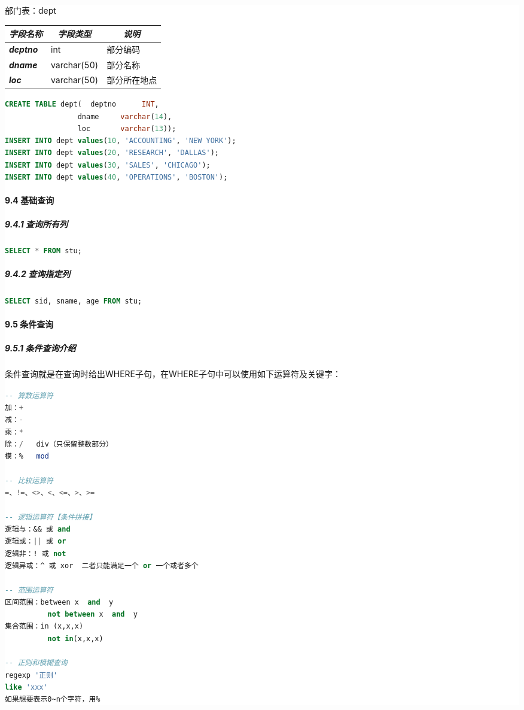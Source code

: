 部门表：dept

| ***字段名称*** | ***字段类型*** | ***说明***   |
| -------------- | -------------- | ------------ |
| ***deptno***   | int            | 部分编码     |
| ***dname***    | varchar(50)    | 部分名称     |
| ***loc***      | varchar(50)    | 部分所在地点 |

 ```sql
CREATE TABLE dept(	deptno		INT,
                  dname		varchar(14),
                  loc		varchar(13));
INSERT INTO dept values(10, 'ACCOUNTING', 'NEW YORK');
INSERT INTO dept values(20, 'RESEARCH', 'DALLAS');
INSERT INTO dept values(30, 'SALES', 'CHICAGO');
INSERT INTO dept values(40, 'OPERATIONS', 'BOSTON');                              
 ```



#### 9.4 基础查询

##### 9.4.1 查询所有列

```sql
SELECT * FROM stu;
```

##### 9.4.2 查询指定列

```sql
SELECT sid, sname, age FROM stu;
```

#### 9.5 条件查询

##### 9.5.1 条件查询介绍

条件查询就是在查询时给出WHERE子句，在WHERE子句中可以使用如下运算符及关键字：

```sql
-- 算数运算符
加：+
减：-
乘：*
除：/   div（只保留整数部分）
模：%   mod

-- 比较运算符
=、!=、<>、<、<=、>、>=

-- 逻辑运算符【条件拼接】
逻辑与：&& 或 and
逻辑或：|| 或 or
逻辑非：! 或 not
逻辑异或：^ 或 xor  二者只能满足一个 or 一个或者多个

-- 范围运算符
区间范围：between x  and  y
	      not between x  and  y
集合范围：in (x,x,x)
	      not in(x,x,x)

-- 正则和模糊查询
regexp '正则'
like 'xxx'
如果想要表示0~n个字符，用%
```